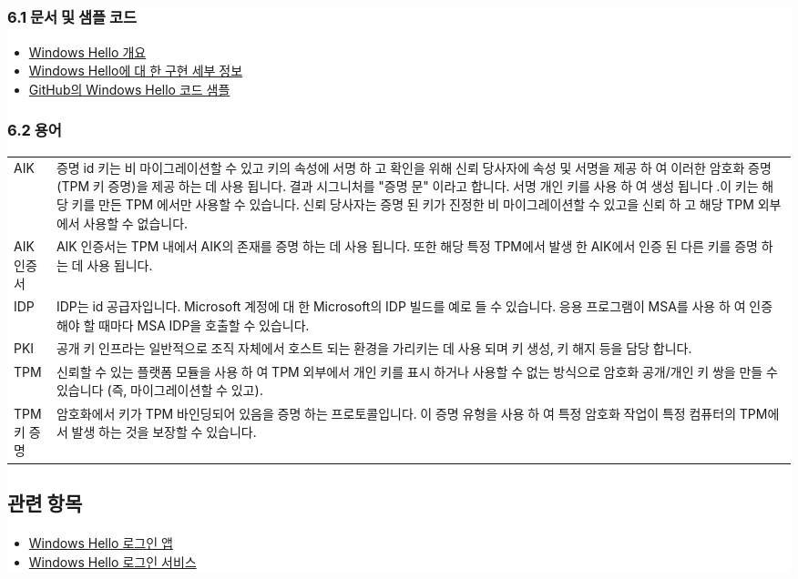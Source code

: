 ### <a name="61-articles-and-sample-code"></a>6.1 문서 및 샘플 코드

- [Windows Hello 개요](https://support.microsoft.com/help/17215)
- [Windows Hello에 대 한 구현 세부 정보](/windows/keep-secure/microsoft-passport-guide)
- [GitHub의 Windows Hello 코드 샘플](https://github.com/Microsoft/Windows-universal-samples/tree/master/Samples/MicrosoftPassport)

### <a name="62-terminology"></a>6.2 용어

| | |
|-|-|
| AIK | 증명 id 키는 비 마이그레이션할 수 있고 키의 속성에 서명 하 고 확인을 위해 신뢰 당사자에 속성 및 서명을 제공 하 여 이러한 암호화 증명 (TPM 키 증명)을 제공 하는 데 사용 됩니다. 결과 시그니처를 "증명 문" 이라고 합니다. 서명 개인 키를 사용 하 여 생성 됩니다 .이 키는 해당 키를 만든 TPM 에서만 사용할 수 있습니다. 신뢰 당사자는 증명 된 키가 진정한 비 마이그레이션할 수 있고을 신뢰 하 고 해당 TPM 외부에서 사용할 수 없습니다. |
| AIK 인증서 | AIK 인증서는 TPM 내에서 AIK의 존재를 증명 하는 데 사용 됩니다. 또한 해당 특정 TPM에서 발생 한 AIK에서 인증 된 다른 키를 증명 하는 데 사용 됩니다. |
| IDP | IDP는 id 공급자입니다. Microsoft 계정에 대 한 Microsoft의 IDP 빌드를 예로 들 수 있습니다. 응용 프로그램이 MSA를 사용 하 여 인증 해야 할 때마다 MSA IDP을 호출할 수 있습니다. |
| PKI | 공개 키 인프라는 일반적으로 조직 자체에서 호스트 되는 환경을 가리키는 데 사용 되며 키 생성, 키 해지 등을 담당 합니다. |
| TPM | 신뢰할 수 있는 플랫폼 모듈을 사용 하 여 TPM 외부에서 개인 키를 표시 하거나 사용할 수 없는 방식으로 암호화 공개/개인 키 쌍을 만들 수 있습니다 (즉, 마이그레이션할 수 있고). |
| TPM 키 증명 | 암호화에서 키가 TPM 바인딩되어 있음을 증명 하는 프로토콜입니다. 이 증명 유형을 사용 하 여 특정 암호화 작업이 특정 컴퓨터의 TPM에서 발생 하는 것을 보장할 수 있습니다. |

## <a name="related-topics"></a>관련 항목

* [Windows Hello 로그인 앱](microsoft-passport-login.md)
* [Windows Hello 로그인 서비스](microsoft-passport-login-auth-service.md)